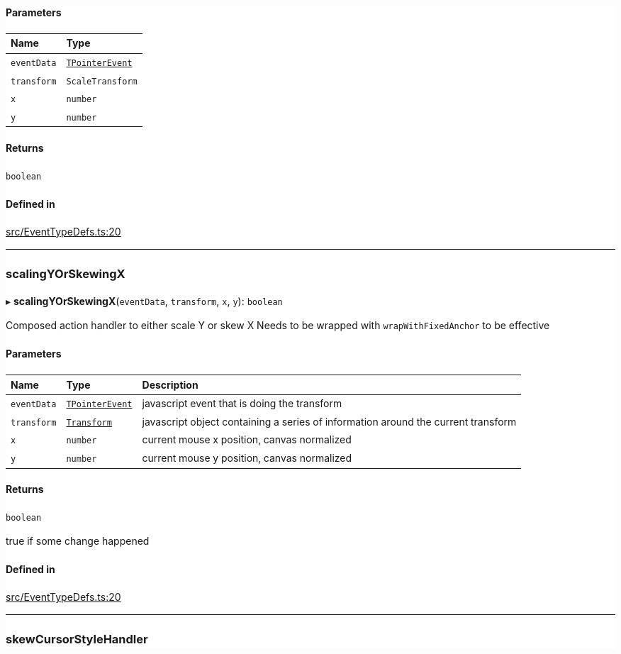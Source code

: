 #### Parameters

| Name | Type |
| :------ | :------ |
| `eventData` | [`TPointerEvent`](../modules.md#tpointerevent) |
| `transform` | `ScaleTransform` |
| `x` | `number` |
| `y` | `number` |

#### Returns

`boolean`

#### Defined in

[src/EventTypeDefs.ts:20](https://github.com/fabricjs/fabric.js/blob/a4453620e/src/EventTypeDefs.ts#L20)

___

### scalingYOrSkewingX

▸ **scalingYOrSkewingX**(`eventData`, `transform`, `x`, `y`): `boolean`

Composed action handler to either scale Y or skew X
Needs to be wrapped with `wrapWithFixedAnchor` to be effective

#### Parameters

| Name | Type | Description |
| :------ | :------ | :------ |
| `eventData` | [`TPointerEvent`](../modules.md#tpointerevent) | javascript event that is doing the transform |
| `transform` | [`Transform`](../modules.md#transform) | javascript object containing a series of information around the current transform |
| `x` | `number` | current mouse x position, canvas normalized |
| `y` | `number` | current mouse y position, canvas normalized |

#### Returns

`boolean`

true if some change happened

#### Defined in

[src/EventTypeDefs.ts:20](https://github.com/fabricjs/fabric.js/blob/a4453620e/src/EventTypeDefs.ts#L20)

___

### skewCursorStyleHandler
